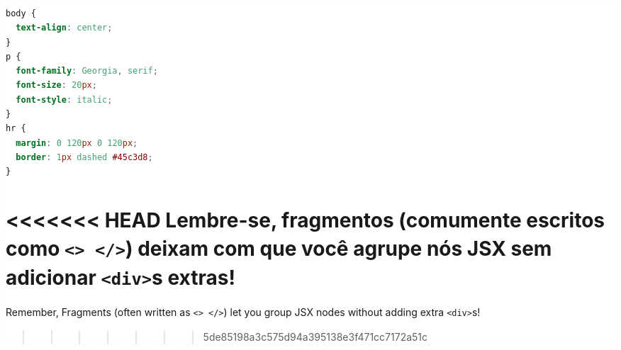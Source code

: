 ```css
body {
  text-align: center;
}
p {
  font-family: Georgia, serif;
  font-size: 20px;
  font-style: italic;
}
hr {
  margin: 0 120px 0 120px;
  border: 1px dashed #45c3d8;
}
```

</Sandpack>

<<<<<<< HEAD
Lembre-se, fragmentos (comumente escritos como `<> </>`) deixam com que você agrupe nós JSX sem adicionar `<div>`s extras!
=======
Remember, Fragments (often written as `<> </>`) let you group JSX nodes without adding extra `<div>`s!
>>>>>>> 5de85198a3c575d94a395138e3f471cc7172a51c

</Solution>

</Challenges>
